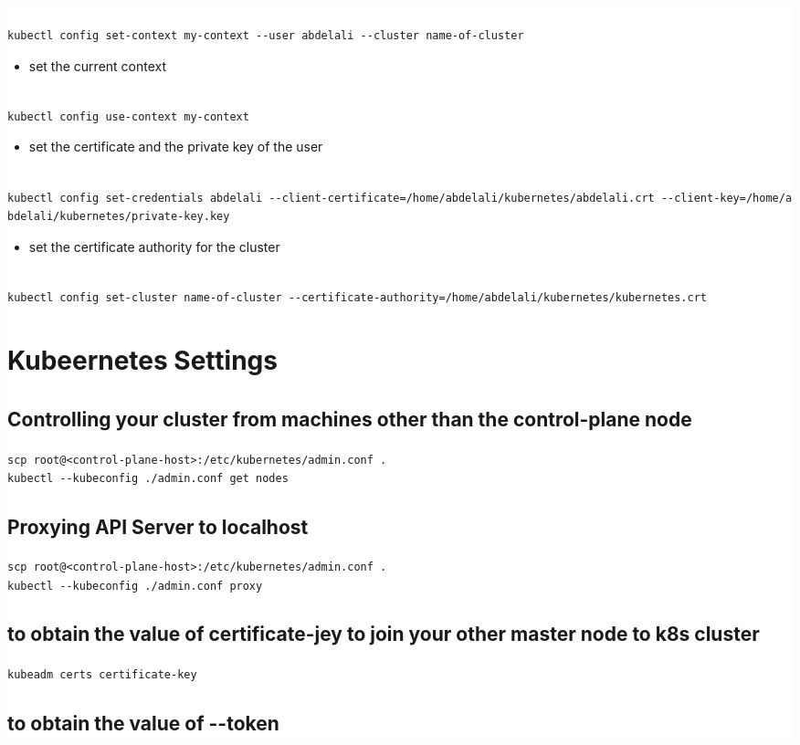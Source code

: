 ```

kubectl config set-context my-context --user abdelali --cluster name-of-cluster

```

- set the current context

```

kubectl config use-context my-context

```

- set the certificate and the private key of the user

```

kubectl config set-credentials abdelali --client-certificate=/home/abdelali/kubernetes/abdelali.crt --client-key=/home/abdelali/kubernetes/private-key.key

```

- set the certificate authority for the cluster

```

kubectl config set-cluster name-of-cluster --certificate-authority=/home/abdelali/kubernetes/kubernetes.crt

```
# Kubeernetes Settings 

## Controlling your cluster from machines other than the control-plane node
```
scp root@<control-plane-host>:/etc/kubernetes/admin.conf .
kubectl --kubeconfig ./admin.conf get nodes
```

## Proxying API Server to localhost 
```
scp root@<control-plane-host>:/etc/kubernetes/admin.conf .
kubectl --kubeconfig ./admin.conf proxy
```

## to obtain the value of certificate-jey to join your other master node to k8s cluster

```
kubeadm certs certificate-key
```

## to obtain the value of --token 
